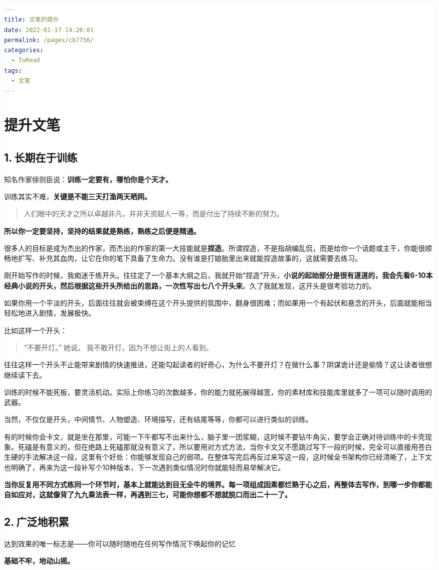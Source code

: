 ```yaml
---
title: 文笔的提升
date: 2022-01-17 14:20:01
permalink: /pages/cb7756/
categories:
  - ToRead
tags:
  - 文笔
---
```




# 提升文笔

## **1. 长期在于训练**

知名作家徐则臣说：**训练一定要有，哪怕你是个天才。**

训练其实不难，**关键是不能三天打渔两天晒网。**

> 人们眼中的天才之所以卓越非凡，并非天资超人一等，而是付出了持续不断的努力。

**所以你一定要坚持，坚持的结果就是熟练，熟练之后便是精通。**

很多人的目标是成为杰出的作家，而杰出的作家的第一大技能就是**捏造**。所谓捏造，不是指胡编乱侃，而是给你一个话题或主干，你能很顺畅地扩写、补充其血肉，让它在你的笔下具备了生命力。没有谁是打娘胎里出来就能捏造故事的，这就需要去练习。

刚开始写作的时候，我痴迷于练开头。往往定了一个基本大纲之后，我就开始“捏造”开头，**小说的起始部分是很有道道的，我会先看6-10本经典小说的开头，然后根据这些开头所给出的思路，一次性写出七八个开头来**。久了我就发现，这开头是很考验功力的。

如果你用一个平淡的开头，后面往往就会被束缚在这个开头提供的氛围中，翻身很困难；而如果用一个有起伏和悬念的开头，后面就能相当轻松地进入剧情，发展极快。

比如这样一个开头：

> “不要开灯。” 她说。
> 我不敢开灯，因为不想让街上的人看到。

往往这样一个开头不止能带来剧情的快速推进，还能勾起读者的好奇心，为什么不要开灯？在做什么事？阴谋诡计还是偷情？这让读者很想继续读下去。

训练的时候不能死板，要灵活机动。实际上你练习的次数越多，你的能力就拓展得越宽，你的素材库和技能库里就多了一项可以随时调用的武器。

当然，不仅仅是开头，中间情节、人物塑造、环境描写，还有结尾等等，你都可以进行类似的训练。

有的时候你会卡文，就是坐在那里，可能一下午都写不出来什么，脑子里一团浆糊，这时候不要钻牛角尖，要学会正确对待训练中的卡壳现象。死磕是有意义的，但在绝路上死磕那就没有意义了，所以要用对方式方法，当你卡文又不愿跳过写下一段的时候，完全可以直接用苍白生硬的手法解决这一段，这里有个好处：你能够发现自己的弱项。在整体写完后再反过来写这一段，这时候全书架构你已经清晰了，上下文也明确了，再来为这一段补写个10种版本，下一次遇到类似情况时你就能轻而易举解决它。

**当你反复用不同方式练同一个环节时，基本上就能达到目无全牛的境界。每一项组成因素都烂熟于心之后，再整体去写作，到哪一步你都能自如应对，这就像背了九九乘法表一样，再遇到三七，可能你想都不想就脱口而出二十一了。**

## **2. 广泛地积累**

达到效果的唯一标志是——你可以随时随地在任何写作情况下唤起你的记忆

**基础不牢，地动山摇。**
